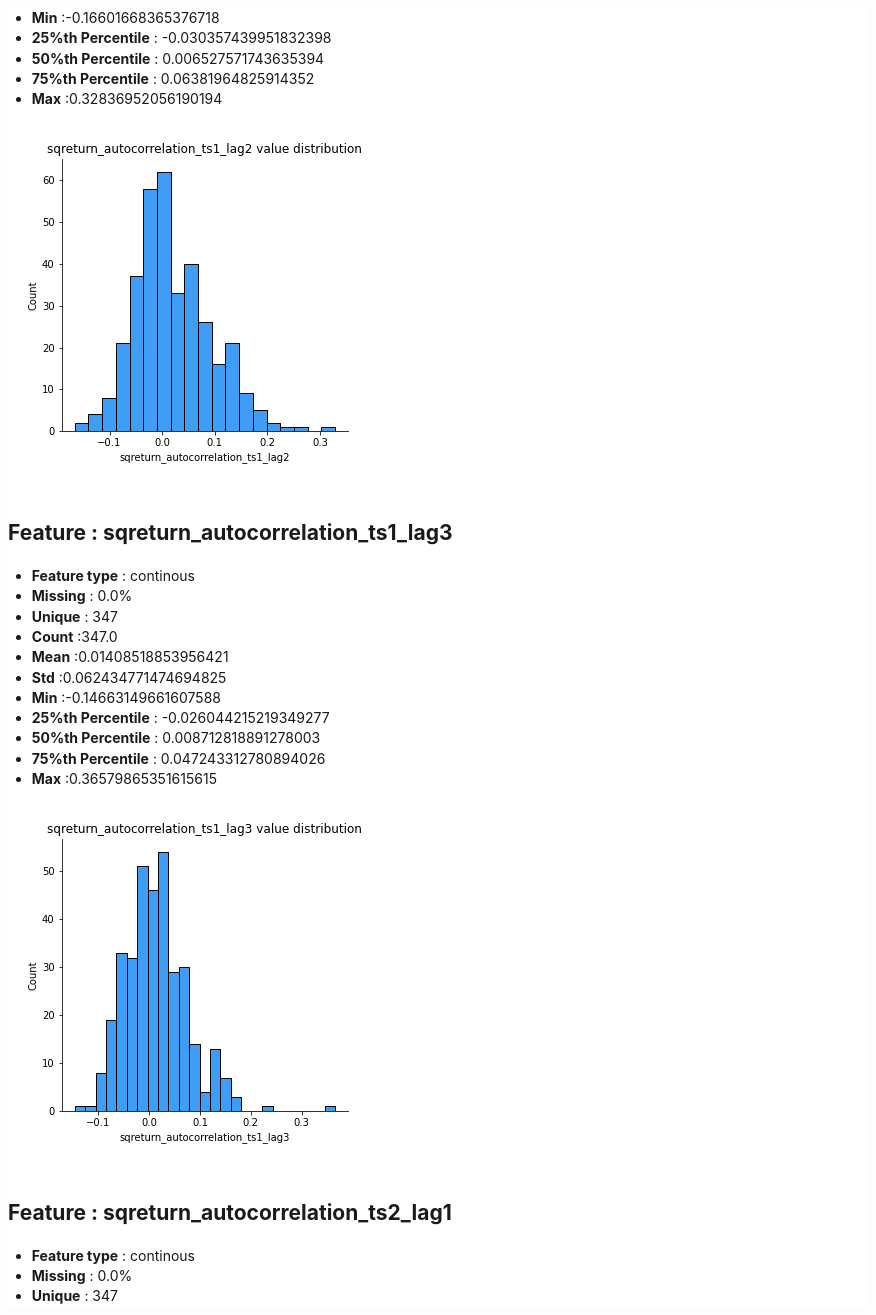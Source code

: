 - **Min** :-0.16601668365376718
- **25%th Percentile** : -0.030357439951832398
- **50%th Percentile** : 0.006527571743635394
- **75%th Percentile** : 0.06381964825914352
- **Max** :0.32836952056190194

![](sqreturn_autocorrelation_ts1_lag2.png)
## Feature : sqreturn_autocorrelation_ts1_lag3
- **Feature type** : continous
- **Missing** : 0.0%
- **Unique** : 347
- **Count** :347.0
- **Mean** :0.01408518853956421
- **Std** :0.062434771474694825
- **Min** :-0.14663149661607588
- **25%th Percentile** : -0.026044215219349277
- **50%th Percentile** : 0.008712818891278003
- **75%th Percentile** : 0.047243312780894026
- **Max** :0.36579865351615615

![](sqreturn_autocorrelation_ts1_lag3.png)
## Feature : sqreturn_autocorrelation_ts2_lag1
- **Feature type** : continous
- **Missing** : 0.0%
- **Unique** : 347